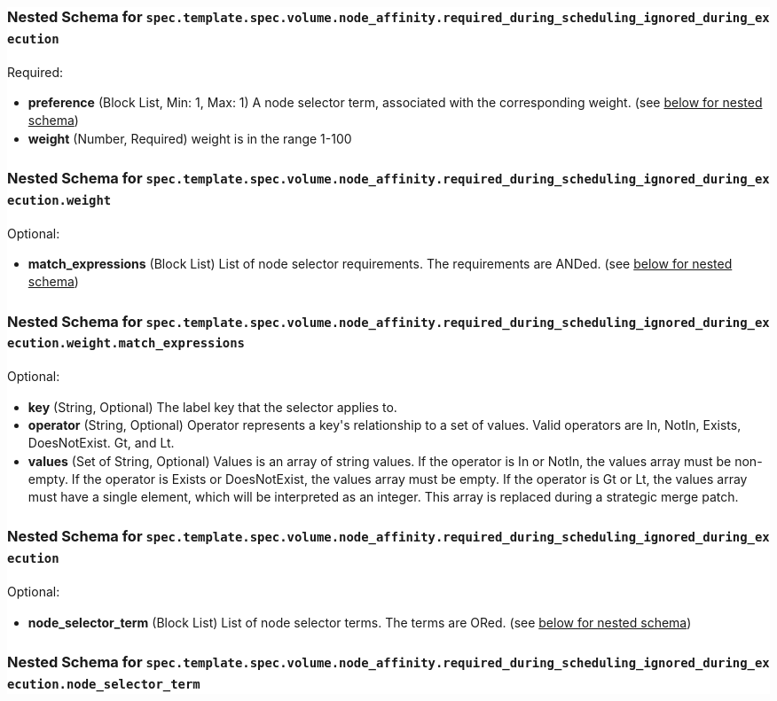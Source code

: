<a id="nestedblock--spec--template--spec--volume--node_affinity--preferred_during_scheduling_ignored_during_execution"></a>
### Nested Schema for `spec.template.spec.volume.node_affinity.required_during_scheduling_ignored_during_execution`

Required:

- **preference** (Block List, Min: 1, Max: 1) A node selector term, associated with the corresponding weight. (see [below for nested schema](#nestedblock--spec--template--spec--volume--node_affinity--required_during_scheduling_ignored_during_execution--preference))
- **weight** (Number, Required) weight is in the range 1-100

<a id="nestedblock--spec--template--spec--volume--node_affinity--required_during_scheduling_ignored_during_execution--preference"></a>
### Nested Schema for `spec.template.spec.volume.node_affinity.required_during_scheduling_ignored_during_execution.weight`

Optional:

- **match_expressions** (Block List) List of node selector requirements. The requirements are ANDed. (see [below for nested schema](#nestedblock--spec--template--spec--volume--node_affinity--required_during_scheduling_ignored_during_execution--weight--match_expressions))

<a id="nestedblock--spec--template--spec--volume--node_affinity--required_during_scheduling_ignored_during_execution--weight--match_expressions"></a>
### Nested Schema for `spec.template.spec.volume.node_affinity.required_during_scheduling_ignored_during_execution.weight.match_expressions`

Optional:

- **key** (String, Optional) The label key that the selector applies to.
- **operator** (String, Optional) Operator represents a key's relationship to a set of values. Valid operators are In, NotIn, Exists, DoesNotExist. Gt, and Lt.
- **values** (Set of String, Optional) Values is an array of string values. If the operator is In or NotIn, the values array must be non-empty. If the operator is Exists or DoesNotExist, the values array must be empty. If the operator is Gt or Lt, the values array must have a single element, which will be interpreted as an integer. This array is replaced during a strategic merge patch.




<a id="nestedblock--spec--template--spec--volume--node_affinity--required_during_scheduling_ignored_during_execution"></a>
### Nested Schema for `spec.template.spec.volume.node_affinity.required_during_scheduling_ignored_during_execution`

Optional:

- **node_selector_term** (Block List) List of node selector terms. The terms are ORed. (see [below for nested schema](#nestedblock--spec--template--spec--volume--node_affinity--required_during_scheduling_ignored_during_execution--node_selector_term))

<a id="nestedblock--spec--template--spec--volume--node_affinity--required_during_scheduling_ignored_during_execution--node_selector_term"></a>
### Nested Schema for `spec.template.spec.volume.node_affinity.required_during_scheduling_ignored_during_execution.node_selector_term`
